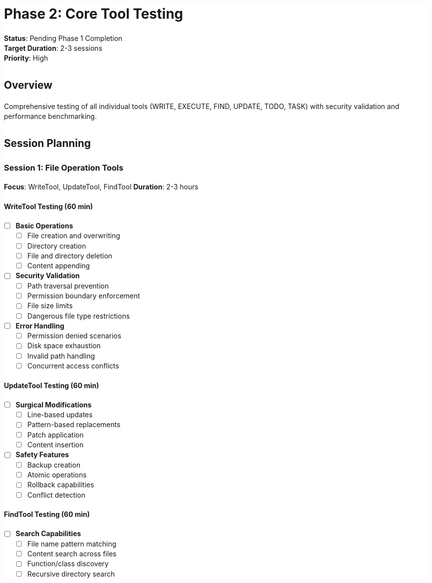 # Phase 2: Core Tool Testing

**Status**: Pending Phase 1 Completion  
**Target Duration**: 2-3 sessions  
**Priority**: High

## Overview

Comprehensive testing of all individual tools (WRITE, EXECUTE, FIND, UPDATE, TODO, TASK) with security validation and performance benchmarking.

## Session Planning

### Session 1: File Operation Tools
**Focus**: WriteTool, UpdateTool, FindTool
**Duration**: 2-3 hours

#### WriteTool Testing (60 min)
- [ ] **Basic Operations**
  - [ ] File creation and overwriting
  - [ ] Directory creation
  - [ ] File and directory deletion
  - [ ] Content appending

- [ ] **Security Validation**
  - [ ] Path traversal prevention
  - [ ] Permission boundary enforcement
  - [ ] File size limits
  - [ ] Dangerous file type restrictions

- [ ] **Error Handling**
  - [ ] Permission denied scenarios
  - [ ] Disk space exhaustion
  - [ ] Invalid path handling
  - [ ] Concurrent access conflicts

#### UpdateTool Testing (60 min)
- [ ] **Surgical Modifications**
  - [ ] Line-based updates
  - [ ] Pattern-based replacements
  - [ ] Patch application
  - [ ] Content insertion

- [ ] **Safety Features**
  - [ ] Backup creation
  - [ ] Atomic operations
  - [ ] Rollback capabilities
  - [ ] Conflict detection

#### FindTool Testing (60 min)
- [ ] **Search Capabilities**
  - [ ] File name pattern matching
  - [ ] Content search across files
  - [ ] Function/class discovery
  - [ ] Recursive directory search
